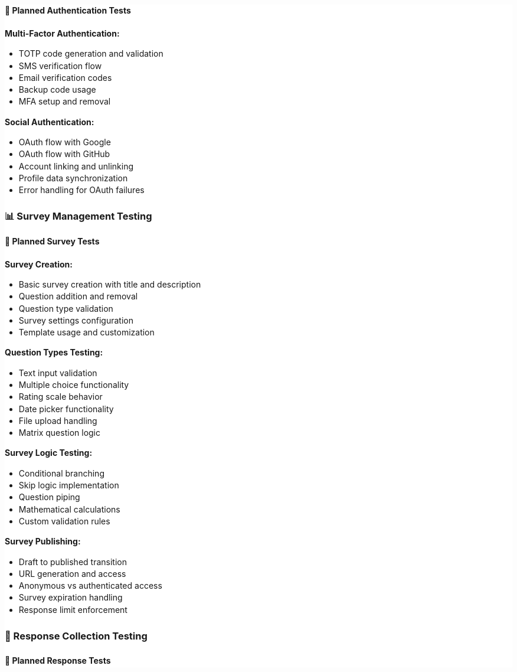 #### 🔄 Planned Authentication Tests

**Multi-Factor Authentication:**
- TOTP code generation and validation
- SMS verification flow
- Email verification codes
- Backup code usage
- MFA setup and removal

**Social Authentication:**
- OAuth flow with Google
- OAuth flow with GitHub
- Account linking and unlinking
- Profile data synchronization
- Error handling for OAuth failures

### 📊 Survey Management Testing

#### 🔄 Planned Survey Tests

**Survey Creation:**
- Basic survey creation with title and description
- Question addition and removal
- Question type validation
- Survey settings configuration
- Template usage and customization

**Question Types Testing:**
- Text input validation
- Multiple choice functionality
- Rating scale behavior
- Date picker functionality
- File upload handling
- Matrix question logic

**Survey Logic Testing:**
- Conditional branching
- Skip logic implementation
- Question piping
- Mathematical calculations
- Custom validation rules

**Survey Publishing:**
- Draft to published transition
- URL generation and access
- Anonymous vs authenticated access
- Survey expiration handling
- Response limit enforcement

### 📝 Response Collection Testing

#### 🔄 Planned Response Tests
